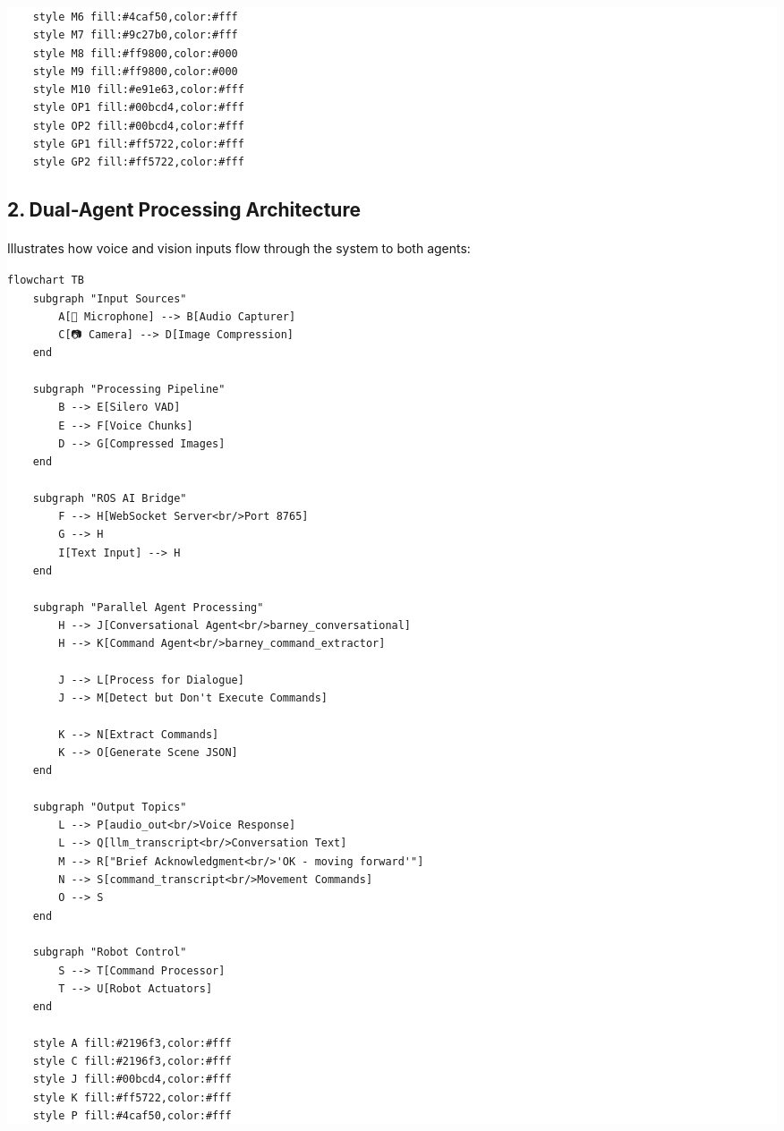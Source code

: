 ```mermaid
    style M6 fill:#4caf50,color:#fff
    style M7 fill:#9c27b0,color:#fff
    style M8 fill:#ff9800,color:#000
    style M9 fill:#ff9800,color:#000
    style M10 fill:#e91e63,color:#fff
    style OP1 fill:#00bcd4,color:#fff
    style OP2 fill:#00bcd4,color:#fff
    style GP1 fill:#ff5722,color:#fff
    style GP2 fill:#ff5722,color:#fff
```

## 2. Dual-Agent Processing Architecture

Illustrates how voice and vision inputs flow through the system to both agents:

```mermaid
flowchart TB
    subgraph "Input Sources"
        A[🎤 Microphone] --> B[Audio Capturer]
        C[📷 Camera] --> D[Image Compression]
    end
    
    subgraph "Processing Pipeline"
        B --> E[Silero VAD]
        E --> F[Voice Chunks]
        D --> G[Compressed Images]
    end
    
    subgraph "ROS AI Bridge"
        F --> H[WebSocket Server<br/>Port 8765]
        G --> H
        I[Text Input] --> H
    end
    
    subgraph "Parallel Agent Processing"
        H --> J[Conversational Agent<br/>barney_conversational]
        H --> K[Command Agent<br/>barney_command_extractor]
        
        J --> L[Process for Dialogue]
        J --> M[Detect but Don't Execute Commands]
        
        K --> N[Extract Commands]
        K --> O[Generate Scene JSON]
    end
    
    subgraph "Output Topics"
        L --> P[audio_out<br/>Voice Response]
        L --> Q[llm_transcript<br/>Conversation Text]
        M --> R["Brief Acknowledgment<br/>'OK - moving forward'"]
        N --> S[command_transcript<br/>Movement Commands]
        O --> S
    end
    
    subgraph "Robot Control"
        S --> T[Command Processor]
        T --> U[Robot Actuators]
    end
    
    style A fill:#2196f3,color:#fff
    style C fill:#2196f3,color:#fff
    style J fill:#00bcd4,color:#fff
    style K fill:#ff5722,color:#fff
    style P fill:#4caf50,color:#fff
```